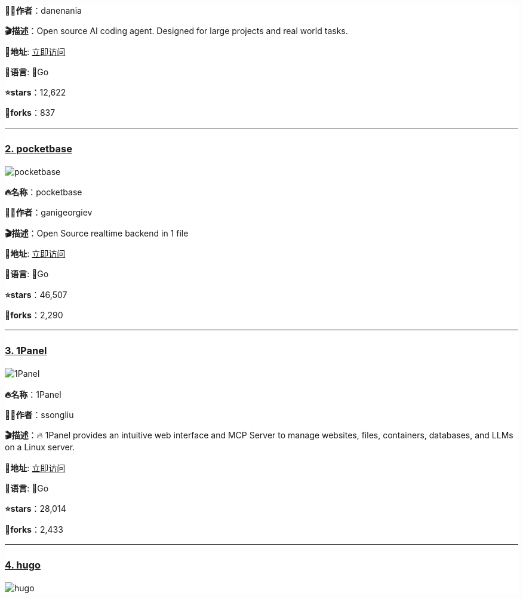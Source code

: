 **🧑‍💻作者**：danenania 

**🎬描述**：Open source AI coding agent. Designed for large projects and real world tasks. 

**🔗地址**: [立即访问](https://github.com//plandex-ai/plandex) 

**👀语言**: 🔺Go 

**⭐stars**：12,622 

**📍forks**：837 

--- 

### [2. pocketbase](https://github.com//pocketbase/pocketbase) 

![pocketbase](https://s0.wp.com/mshots/v1/https://github.com//pocketbase/pocketbase?w=600&h=450) 

**🔥名称**：pocketbase 

**🧑‍💻作者**：ganigeorgiev 

**🎬描述**：Open Source realtime backend in 1 file 

**🔗地址**: [立即访问](https://github.com//pocketbase/pocketbase) 

**👀语言**: 🔺Go 

**⭐stars**：46,507 

**📍forks**：2,290 

--- 

### [3. 1Panel](https://github.com//1Panel-dev/1Panel) 

![1Panel](https://s0.wp.com/mshots/v1/https://github.com//1Panel-dev/1Panel?w=600&h=450) 

**🔥名称**：1Panel 

**🧑‍💻作者**：ssongliu 

**🎬描述**：🔥 1Panel provides an intuitive web interface and MCP Server to manage websites, files, containers, databases, and LLMs on a Linux server. 

**🔗地址**: [立即访问](https://github.com//1Panel-dev/1Panel) 

**👀语言**: 🔺Go 

**⭐stars**：28,014 

**📍forks**：2,433 

--- 

### [4. hugo](https://github.com//gohugoio/hugo) 

![hugo](https://s0.wp.com/mshots/v1/https://github.com//gohugoio/hugo?w=600&h=450) 
